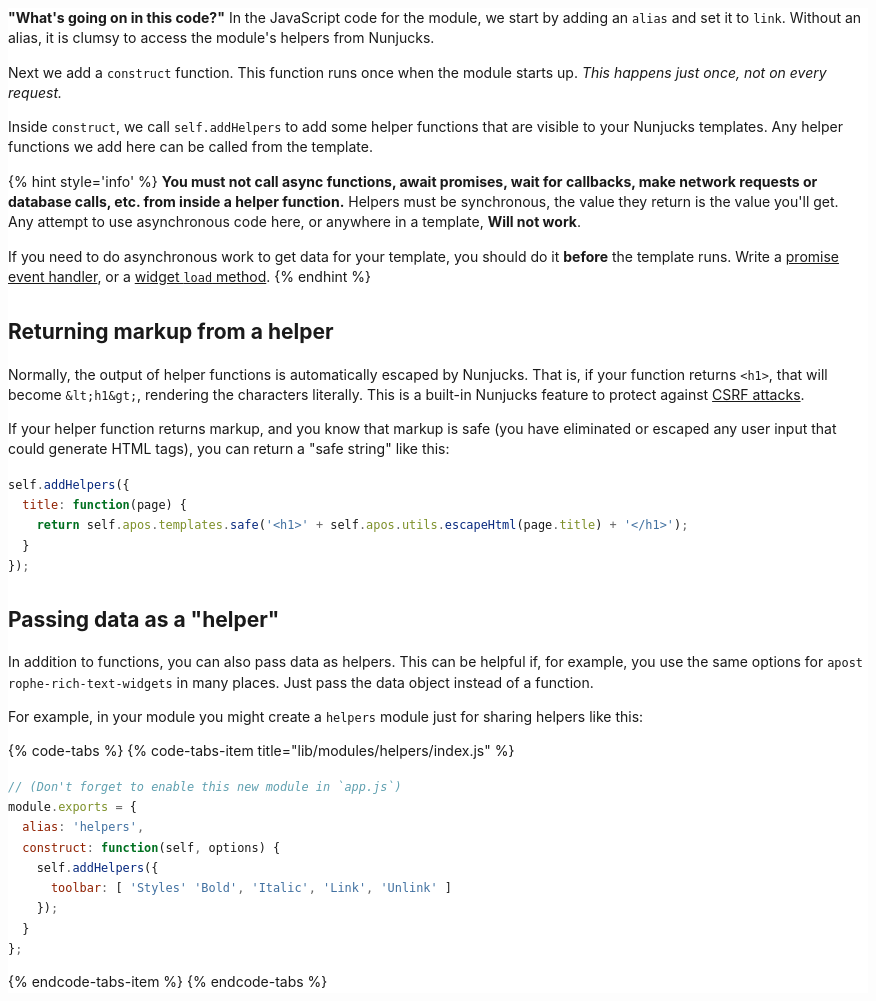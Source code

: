 **"What's going on in this code?"** In the JavaScript code for the module, we start by adding an `alias` and set it to `link`. Without an alias, it is clumsy to access the module's helpers from Nunjucks.

Next we add a `construct` function. This function runs once when the module starts up. *This happens just once, not on every request.*

Inside `construct`, we call `self.addHelpers` to add some helper functions that are visible to your Nunjucks templates. Any helper functions we add here can be called from the template.

{% hint style='info' %}
**You must not call async functions, await promises, wait for callbacks, make network requests or database calls, etc. from inside a helper function.** Helpers must be synchronous, the value they return is the value you'll get.  Any attempt to use asynchronous code here, or anywhere in a template, **Will not work**.

If you need to do asynchronous work to get data for your template, you should do it **before** the template runs. Write a [promise event handler](/tutorials/advanced-development/03-promise-events/promise-events.md), or a [widget `load` method](/tutorials/advanced-development/how-apostrophe-handles-requests.md#widget-loaders).
{% endhint %}

## Returning markup from a helper

Normally, the output of helper functions is automatically escaped by Nunjucks. That is, if your function returns `<h1>`, that will become `&lt;h1&gt;`, rendering the characters literally. This is a built-in Nunjucks feature to protect against [CSRF attacks](https://www.owasp.org/index.php/Cross-Site_Request_Forgery_(CSRF)).

If your helper function returns markup, and you know that markup is safe (you have eliminated or escaped any user input that could generate HTML tags), you can return a "safe string" like this:

```javascript
self.addHelpers({
  title: function(page) {
    return self.apos.templates.safe('<h1>' + self.apos.utils.escapeHtml(page.title) + '</h1>');
  }
});
```

## Passing data as a "helper"

In addition to functions, you can also pass data as helpers. This can be helpful if, for example, you use the same options for `apostrophe-rich-text-widgets` in many places. Just pass the data object instead of a function.

For example, in your module you might create a `helpers` module just for sharing helpers like this:

{% code-tabs %}
{% code-tabs-item title="lib/modules/helpers/index.js" %}
```javascript
// (Don't forget to enable this new module in `app.js`)
module.exports = {
  alias: 'helpers',
  construct: function(self, options) {
    self.addHelpers({
      toolbar: [ 'Styles' 'Bold', 'Italic', 'Link', 'Unlink' ]
    });
  }
};
```
{% endcode-tabs-item %}
{% endcode-tabs %}
